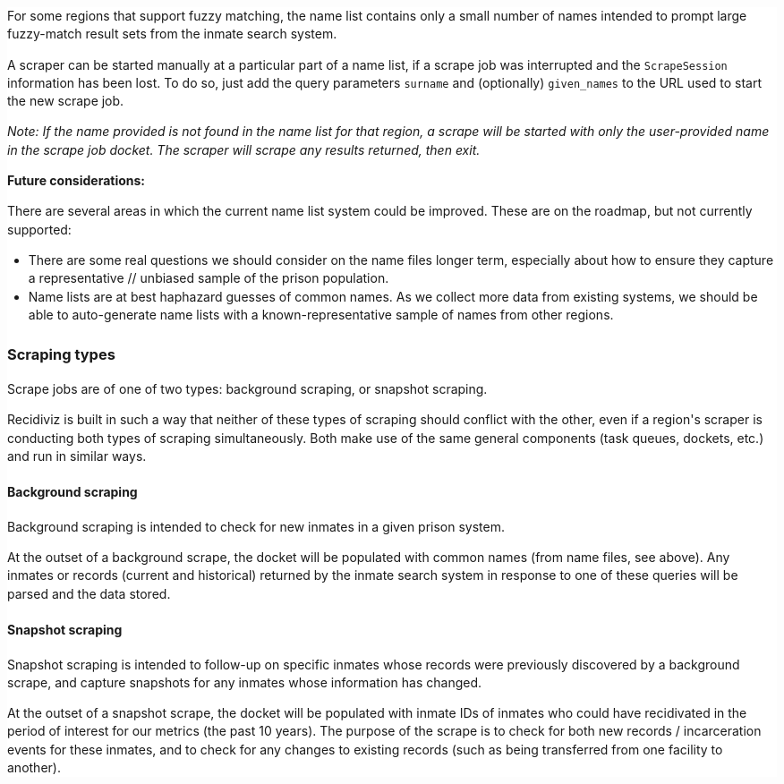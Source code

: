 For some regions that support fuzzy matching, the name list contains only a small number of names intended to prompt large
fuzzy-match result sets from the inmate search system.

A scraper can be started manually at a particular part of a name list, if a scrape job was interrupted and the
`ScrapeSession` information has been lost. To do so, just add the query parameters `surname` and (optionally) `given_names`
to the URL used to start the new scrape job.

*Note: If the name provided is not found in the name list for that region, a scrape will be started with only the
user-provided name in the scrape job docket. The scraper will scrape any results returned, then exit.*

**Future considerations:**

There are several areas in which the current name list system could be improved. These are on the roadmap, but not currently
supported:
- There are some real questions we should consider on the name files longer term, especially about how to ensure they
capture a representative // unbiased sample of the prison population.
- Name lists are at best haphazard guesses of common names. As we collect more data from existing systems, we should
be able to auto-generate name lists with a known-representative sample of names from other regions.

### Scraping types
Scrape jobs are of one of two types: background scraping, or snapshot scraping.

Recidiviz is built in such a way that neither of these types of scraping should conflict with the other, even if a region's
scraper is conducting both types of scraping simultaneously. Both make use of the same general components (task queues,
dockets, etc.) and run in similar ways.

#### Background scraping
Background scraping is intended to check for new inmates in a given prison system.

At the outset of a background scrape, the docket will be populated with common names (from name files, see above). Any
inmates or records (current and historical) returned by the inmate search system in response to one of these queries will
be parsed and the data stored.

#### Snapshot scraping
Snapshot scraping is intended to follow-up on specific inmates whose records were previously discovered by a background
scrape, and capture snapshots for any inmates whose information has changed.

At the outset of a snapshot scrape, the docket will be populated with inmate IDs of inmates who could have recidivated in
the period of interest for our metrics (the past 10 years). The purpose of the scrape is to check for both new records /
incarceration events for these inmates, and to check for any changes to existing records (such as being transferred from one
facility to another).
